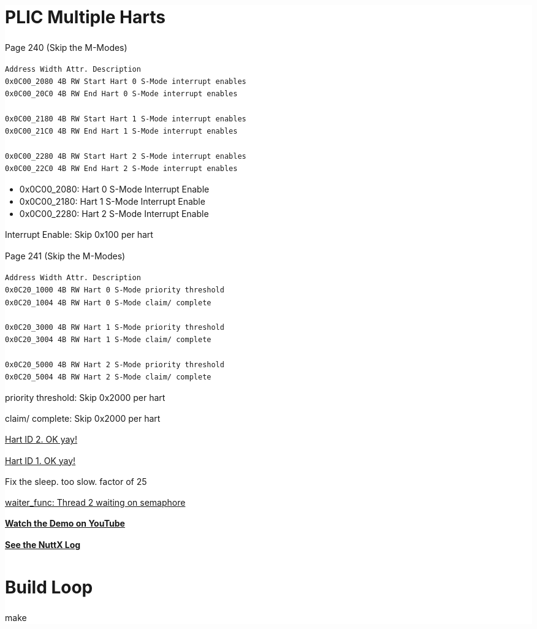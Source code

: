 # PLIC Multiple Harts

Page 240 (Skip the M-Modes)

```text
Address Width Attr. Description
0x0C00_2080 4B RW Start Hart 0 S-Mode interrupt enables
0x0C00_20C0 4B RW End Hart 0 S-Mode interrupt enables

0x0C00_2180 4B RW Start Hart 1 S-Mode interrupt enables
0x0C00_21C0 4B RW End Hart 1 S-Mode interrupt enables

0x0C00_2280 4B RW Start Hart 2 S-Mode interrupt enables
0x0C00_22C0 4B RW End Hart 2 S-Mode interrupt enables
```

- 0x0C00_2080: Hart 0 S-Mode Interrupt Enable
- 0x0C00_2180: Hart 1 S-Mode Interrupt Enable
- 0x0C00_2280: Hart 2 S-Mode Interrupt Enable

Interrupt Enable: Skip 0x100 per hart

Page 241 (Skip the M-Modes)

```text
Address Width Attr. Description
0x0C20_1000 4B RW Hart 0 S-Mode priority threshold
0x0C20_1004 4B RW Hart 0 S-Mode claim/ complete

0x0C20_3000 4B RW Hart 1 S-Mode priority threshold
0x0C20_3004 4B RW Hart 1 S-Mode claim/ complete

0x0C20_5000 4B RW Hart 2 S-Mode priority threshold
0x0C20_5004 4B RW Hart 2 S-Mode claim/ complete
```

priority threshold: Skip 0x2000 per hart

claim/ complete: Skip 0x2000 per hart

[Hart ID 2. OK yay!](https://gist.github.com/lupyuen/0f5d4ad0697bef7839cb92875abba1b0)

[Hart ID 1. OK yay!](https://gist.github.com/lupyuen/9bdfad6d283945effc994923ae99117a)

Fix the sleep. too slow. factor of 25

[waiter_func: Thread 2 waiting on semaphore](https://gist.github.com/lupyuen/5553ee833440ceb3e2a85cdb5515ed65)

[__Watch the Demo on YouTube__](https://youtu.be/70DQ4YlQMMw)

[__See the NuttX Log__](https://gist.github.com/lupyuen/901365650d8f908a7caa431de4e84ff6)

# Build Loop

make
